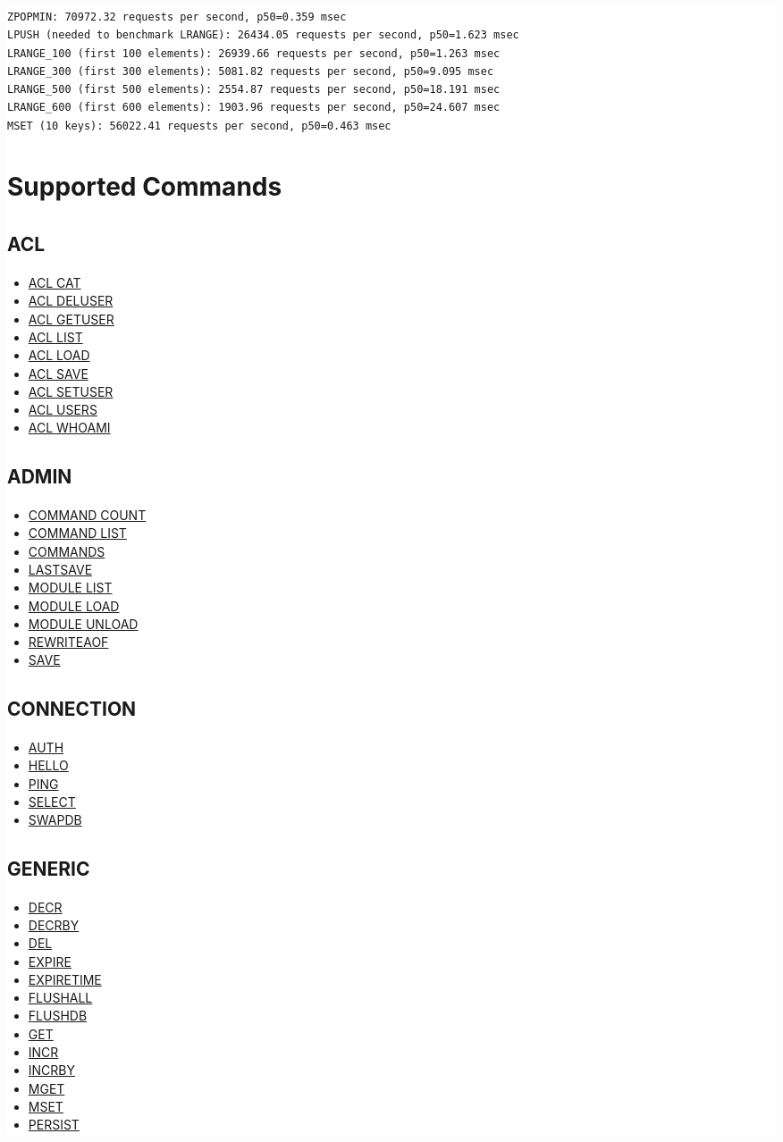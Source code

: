 ```
ZPOPMIN: 70972.32 requests per second, p50=0.359 msec                   
LPUSH (needed to benchmark LRANGE): 26434.05 requests per second, p50=1.623 msec                   
LRANGE_100 (first 100 elements): 26939.66 requests per second, p50=1.263 msec                   
LRANGE_300 (first 300 elements): 5081.82 requests per second, p50=9.095 msec                    
LRANGE_500 (first 500 elements): 2554.87 requests per second, p50=18.191 msec                   
LRANGE_600 (first 600 elements): 1903.96 requests per second, p50=24.607 msec                   
MSET (10 keys): 56022.41 requests per second, p50=0.463 msec 
```

<a name="commands"></a>
# Supported Commands

<a name="commands-acl"></a>
## ACL
* [ACL CAT](https://sugardb.io/docs/commands/acl/acl_cat)
* [ACL DELUSER](https://sugardb.io/docs/commands/acl/acl_deluser)
* [ACL GETUSER](https://sugardb.io/docs/commands/acl/acl_getuser)
* [ACL LIST](https://sugardb.io/docs/commands/acl/acl_list)
* [ACL LOAD](https://sugardb.io/docs/commands/acl/acl_load)
* [ACL SAVE](https://sugardb.io/docs/commands/acl/acl_save)
* [ACL SETUSER](https://sugardb.io/docs/commands/acl/acl_setuser)
* [ACL USERS](https://sugardb.io/docs/commands/acl/acl_users)
* [ACL WHOAMI](https://sugardb.io/docs/commands/acl/acl_whoami)

<a name="commands-admin"></a>
## ADMIN
* [COMMAND COUNT](https://sugardb.io/docs/commands/admin/command_count)
* [COMMAND LIST](https://sugardb.io/docs/commands/admin/command_list)
* [COMMANDS](https://sugardb.io/docs/commands/admin/commands)
* [LASTSAVE](https://sugardb.io/docs/commands/admin/lastsave)
* [MODULE LIST](https://sugardb.io/docs/commands/admin/module_list)
* [MODULE LOAD](https://sugardb.io/docs/commands/admin/module_load)
* [MODULE UNLOAD](https://sugardb.io/docs/commands/admin/module_unload)
* [REWRITEAOF](https://sugardb.io/docs/commands/admin/rewriteaof)
* [SAVE](https://sugardb.io/docs/commands/admin/save)

<a name="commands-connection"></a>
## CONNECTION
* [AUTH](https://sugardb.io/docs/commands/connection/auth)
* [HELLO](https://sugardb.io/docs/commands/connection/hello)
* [PING](https://sugardb.io/docs/commands/connection/ping)
* [SELECT](https://sugardb.io/docs/commands/connection/select)
* [SWAPDB](https://sugardb.io/docs/commands/connection/swapdb)

<a name="commands-generic"></a>
## GENERIC
* [DECR](https://sugardb.io/docs/commands/generic/decr)
* [DECRBY](https://sugardb.io/docs/commands/generic/decrby)
* [DEL](https://sugardb.io/docs/commands/generic/del)
* [EXPIRE](https://sugardb.io/docs/commands/generic/expire)
* [EXPIRETIME](https://sugardb.io/docs/commands/generic/expiretime)
* [FLUSHALL](https://sugardb.io/docs/commands/generic/flushall)
* [FLUSHDB](https://sugardb.io/docs/commands/generic/flushdb)
* [GET](https://sugardb.io/docs/commands/generic/get)
* [INCR](https://sugardb.io/docs/commands/generic/incr)
* [INCRBY](https://sugardb.io/docs/commands/generic/incrby)
* [MGET](https://sugardb.io/docs/commands/generic/mget)
* [MSET](https://sugardb.io/docs/commands/generic/mset)
* [PERSIST](https://sugardb.io/docs/commands/generic/persist)